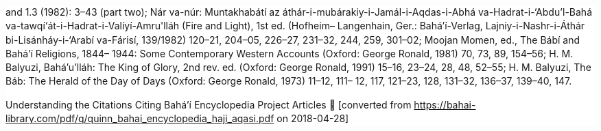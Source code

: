   and 1.3 (1982): 3–43 (part two); Nár va-núr: Muntakhabátí az áthár-i-mubárakiy-i-Jamál-i-Aqdas-i-Abhá
  va-Hadrat-i-‘Abdu’l-Bahá va-tawqí‘át-i-Hadrat-i-Valíyí-Amru'lláh (Fire and Light), 1st ed. (Hofheim–
  Langenhain, Ger.: Bahá’í-Verlag, Lajniy-i-Nashr-i-Áthár bi-Lisánháy-i-‘Arabí va-Fárisí, 139/1982) 120–21,
  204–05, 226–27, 231–32, 244, 259, 301–02; Moojan Momen, ed., The Bábí and Bahá’í Religions, 1844–
  1944: Some Contemporary Western Accounts (Oxford: George Ronald, 1981) 70, 73, 89, 154–56; H. M.
  Balyuzi, Bahá’u’lláh: The King of Glory, 2nd rev. ed. (Oxford: George Ronald, 1991) 15–16, 23–24, 28, 48,
  52–55; H. M. Balyuzi, The Báb: The Herald of the Day of Days (Oxford: George Ronald, 1973) 11–12, 111–
  12, 117, 121–23, 128, 131–32, 136–37, 139–40, 147.



  Understanding the Citations
  Citing Bahá’í Encyclopedia Project Articles

[converted from https://bahai-library.com/pdf/q/quinn_bahai_encyclopedia_haji_aqasi.pdf on 2018-04-28]


